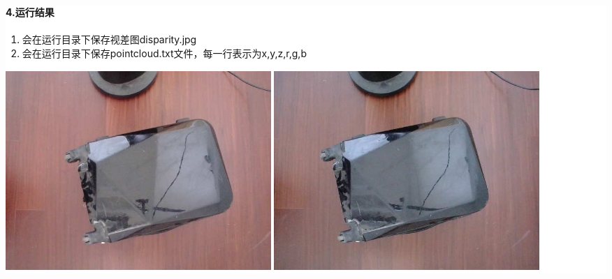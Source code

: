    ```
   ```
#### 4.运行结果
   1. 会在运行目录下保存视差图disparity.jpg
   2. 会在运行目录下保存pointcloud.txt文件，每一行表示为x,y,z,r,g,b
   
   <img src="./resource/left0.jpg" alt="drawing" width="380"/> <img src="./resource/right0.jpg" alt="drawing" width="380"/>